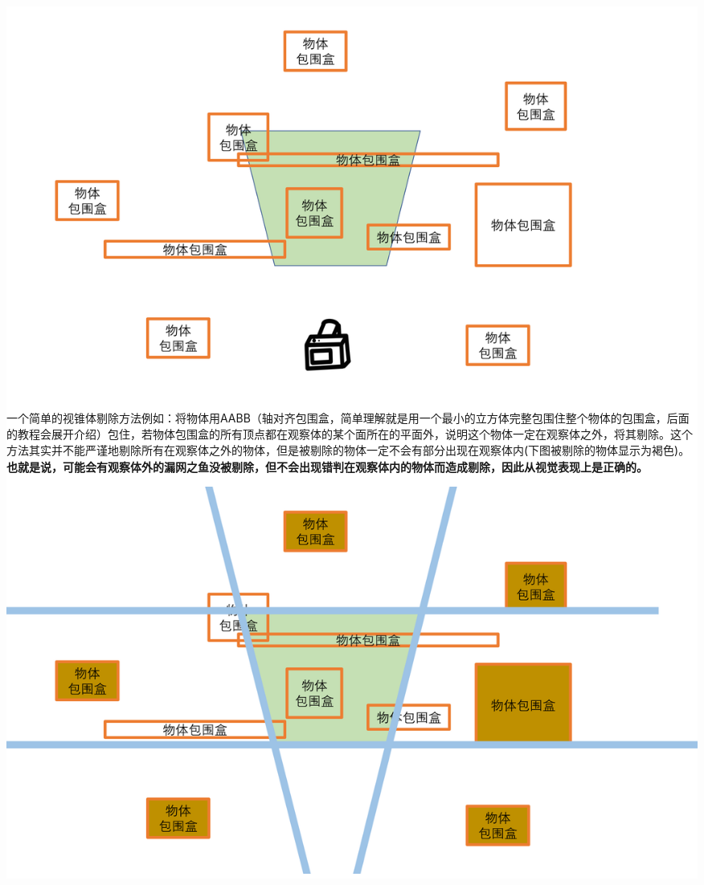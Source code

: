 ![image-20250310165205793](assets/image-20250310165205793.png)

​	一个简单的视锥体剔除方法例如：将物体用AABB（轴对齐包围盒，简单理解就是用一个最小的立方体完整包围住整个物体的包围盒，后面的教程会展开介绍）包住，若物体包围盒的所有顶点都在观察体的某个面所在的平面外，说明这个物体一定在观察体之外，将其剔除。这个方法其实并不能严谨地剔除所有在观察体之外的物体，但是被剔除的物体一定不会有部分出现在观察体内(下图被剔除的物体显示为褐色)。**也就是说，可能会有观察体外的漏网之鱼没被剔除，但不会出现错判在观察体内的物体而造成剔除，因此从视觉表现上是正确的。**

![image-20250310165211476](assets/image-20250310165211476.png)

